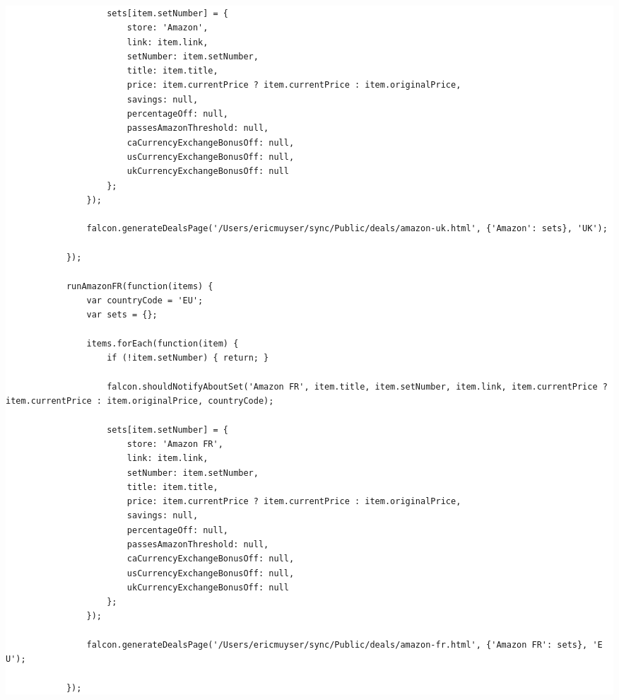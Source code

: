                         sets[item.setNumber] = {
                            store: 'Amazon',
                            link: item.link,
                            setNumber: item.setNumber,
                            title: item.title,
                            price: item.currentPrice ? item.currentPrice : item.originalPrice,
                            savings: null,
                            percentageOff: null,
                            passesAmazonThreshold: null,
                            caCurrencyExchangeBonusOff: null,
                            usCurrencyExchangeBonusOff: null,
                            ukCurrencyExchangeBonusOff: null
                        };
                    });

                    falcon.generateDealsPage('/Users/ericmuyser/sync/Public/deals/amazon-uk.html', {'Amazon': sets}, 'UK');

                });

                runAmazonFR(function(items) {
                    var countryCode = 'EU';
                    var sets = {};

                    items.forEach(function(item) {
                        if (!item.setNumber) { return; }

                        falcon.shouldNotifyAboutSet('Amazon FR', item.title, item.setNumber, item.link, item.currentPrice ? item.currentPrice : item.originalPrice, countryCode);
                    
                        sets[item.setNumber] = {
                            store: 'Amazon FR',
                            link: item.link,
                            setNumber: item.setNumber,
                            title: item.title,
                            price: item.currentPrice ? item.currentPrice : item.originalPrice,
                            savings: null,
                            percentageOff: null,
                            passesAmazonThreshold: null,
                            caCurrencyExchangeBonusOff: null,
                            usCurrencyExchangeBonusOff: null,
                            ukCurrencyExchangeBonusOff: null
                        };
                    });

                    falcon.generateDealsPage('/Users/ericmuyser/sync/Public/deals/amazon-fr.html', {'Amazon FR': sets}, 'EU');

                });